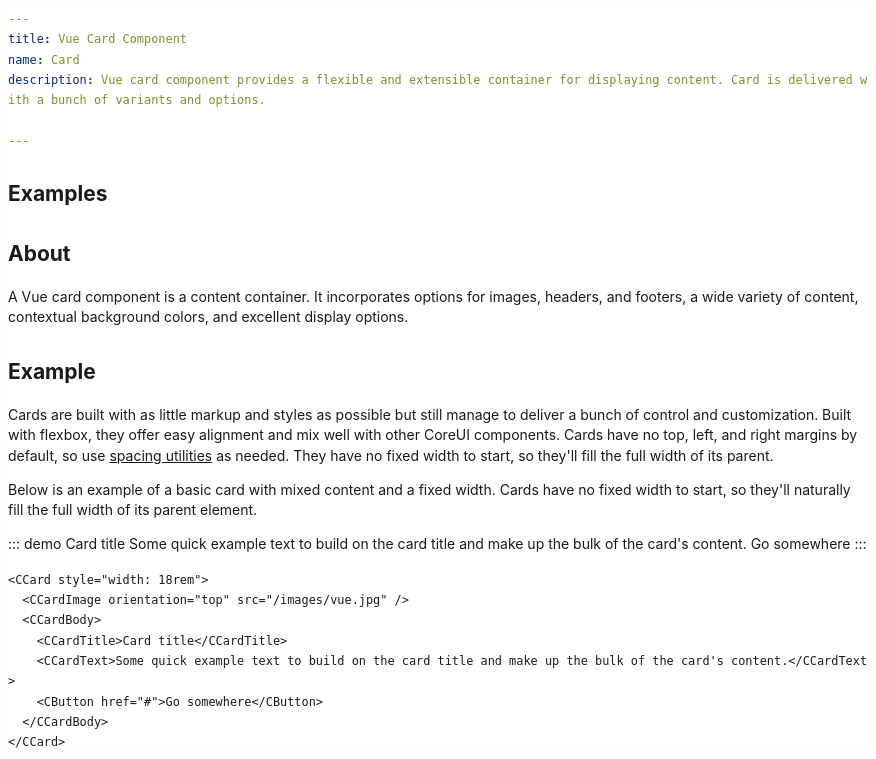```yaml
---
title: Vue Card Component
name: Card
description: Vue card component provides a flexible and extensible container for displaying content. Card is delivered with a bunch of variants and options.

---
```


## Examples

  
## About

A Vue card component is a content container. It incorporates options for images, headers, and footers, a wide variety of content, contextual background colors, and excellent display options.

## Example

Cards are built with as little markup and styles as possible but still manage to deliver a bunch of control and customization. Built with flexbox, they offer easy alignment and mix well with other CoreUI components. Cards have no top, left, and right margins by default, so use [spacing utilities](https://coreui.io/docs/utilities/spacing) as needed. They have no fixed width to start, so they'll fill the full width of its parent.

Below is an example of a basic card with mixed content and a fixed width. Cards have no fixed width to start, so they'll naturally fill the full width of its parent element.

::: demo
<CCard style="width: 18rem">
  <CCardImage orientation="top" :src="$withBase('/images/vue.jpg')" />
  <CCardBody>
    <CCardTitle>Card title</CCardTitle>
    <CCardText>Some quick example text to build on the card title and make up the bulk of the card's content.</CCardText>
    <CButton href="#">Go somewhere</CButton>
  </CCardBody>
</CCard>
:::
```vue
<CCard style="width: 18rem">
  <CCardImage orientation="top" src="/images/vue.jpg" />
  <CCardBody>
    <CCardTitle>Card title</CCardTitle>
    <CCardText>Some quick example text to build on the card title and make up the bulk of the card's content.</CCardText>
    <CButton href="#">Go somewhere</CButton>
  </CCardBody>
</CCard>
```
